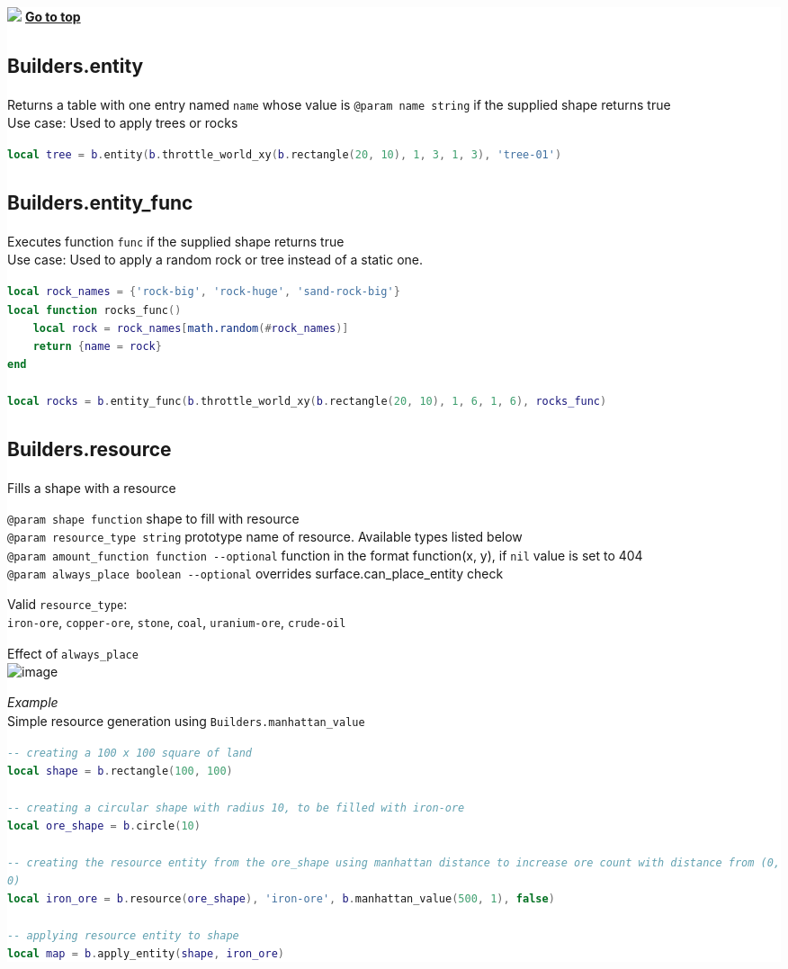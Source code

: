 <a href="#table-of-content"><img src="https://user-images.githubusercontent.com/44922798/53288774-011b6600-378d-11e9-86d1-277d7b213d14.png" height="16" ></a>
[**Go to top**](#table-of-content) <br>

## Builders.entity
Returns a table with one entry named `name` whose value is `@param name string` if the supplied shape returns true <br>
Use case: Used to apply trees or rocks

```lua
local tree = b.entity(b.throttle_world_xy(b.rectangle(20, 10), 1, 3, 1, 3), 'tree-01')
```

## Builders.entity_func
Executes function `func` if the supplied shape returns true <br>
Use case: Used to apply a random rock or tree instead of a static one.

```lua
local rock_names = {'rock-big', 'rock-huge', 'sand-rock-big'}
local function rocks_func()
    local rock = rock_names[math.random(#rock_names)]
    return {name = rock}
end

local rocks = b.entity_func(b.throttle_world_xy(b.rectangle(20, 10), 1, 6, 1, 6), rocks_func)
```

## Builders.resource
Fills a shape with a resource

`@param shape function` shape to fill with resource <br> `@param resource_type string` prototype name of resource. Available types listed below <br> `@param amount_function function --optional` function in the format function(x, y), if `nil` value is set to 404 <br> `@param always_place boolean --optional` overrides surface.can_place_entity check <br>

Valid `resource_type`: <br>
`iron-ore`, `copper-ore`, `stone`, `coal`, `uranium-ore`, `crude-oil`

Effect of `always_place` <br>
![image](https://user-images.githubusercontent.com/44922798/52802769-de989700-3080-11e9-8e34-ff0a48a9cfc9.png)

_Example_
<br>
Simple resource generation using `Builders.manhattan_value`
```lua
-- creating a 100 x 100 square of land
local shape = b.rectangle(100, 100)

-- creating a circular shape with radius 10, to be filled with iron-ore
local ore_shape = b.circle(10)

-- creating the resource entity from the ore_shape using manhattan distance to increase ore count with distance from (0, 0)
local iron_ore = b.resource(ore_shape), 'iron-ore', b.manhattan_value(500, 1), false) 

-- applying resource entity to shape
local map = b.apply_entity(shape, iron_ore)
```
